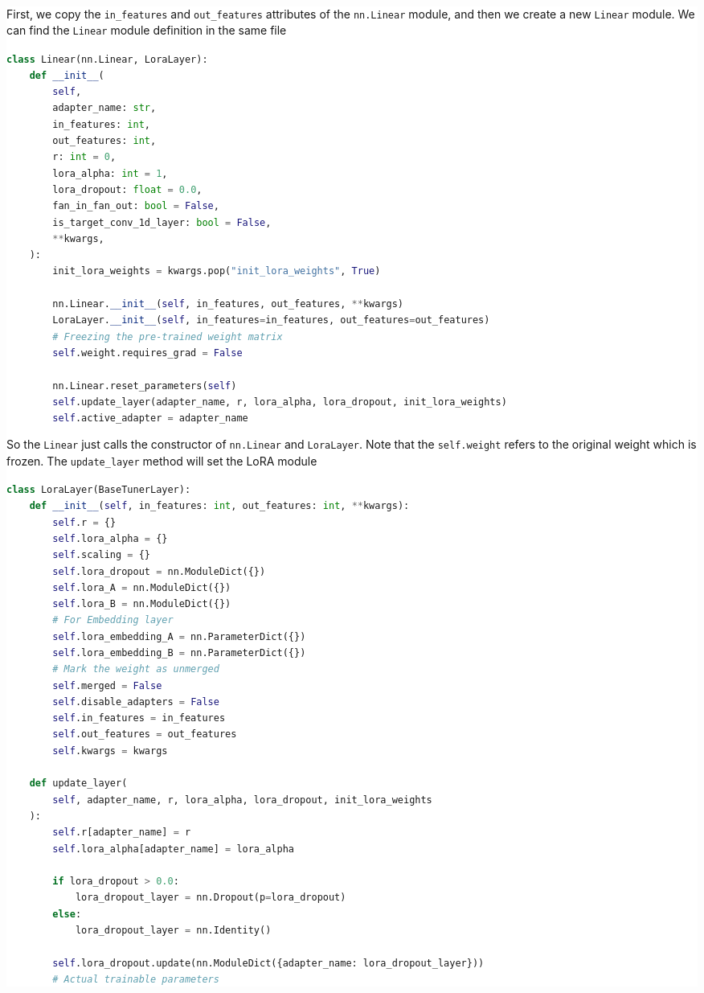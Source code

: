 First, we copy the `in_features` and `out_features` attributes of the `nn.Linear` module, and then we create a new `Linear` module. We can find the `Linear` module definition in the same file


```python
class Linear(nn.Linear, LoraLayer):
    def __init__(
        self,
        adapter_name: str,
        in_features: int,
        out_features: int,
        r: int = 0,
        lora_alpha: int = 1,
        lora_dropout: float = 0.0,
        fan_in_fan_out: bool = False,
        is_target_conv_1d_layer: bool = False,
        **kwargs,
    ):
        init_lora_weights = kwargs.pop("init_lora_weights", True)

        nn.Linear.__init__(self, in_features, out_features, **kwargs)
        LoraLayer.__init__(self, in_features=in_features, out_features=out_features)
        # Freezing the pre-trained weight matrix
        self.weight.requires_grad = False

        nn.Linear.reset_parameters(self)
        self.update_layer(adapter_name, r, lora_alpha, lora_dropout, init_lora_weights)
        self.active_adapter = adapter_name
```

So the `Linear` just calls the constructor of `nn.Linear` and `LoraLayer`. Note that the `self.weight` refers to the original weight which is frozen. The `update_layer` method will set the LoRA module

```python
class LoraLayer(BaseTunerLayer):
    def __init__(self, in_features: int, out_features: int, **kwargs):
        self.r = {}
        self.lora_alpha = {}
        self.scaling = {}
        self.lora_dropout = nn.ModuleDict({})
        self.lora_A = nn.ModuleDict({})
        self.lora_B = nn.ModuleDict({})
        # For Embedding layer
        self.lora_embedding_A = nn.ParameterDict({})
        self.lora_embedding_B = nn.ParameterDict({})
        # Mark the weight as unmerged
        self.merged = False
        self.disable_adapters = False
        self.in_features = in_features
        self.out_features = out_features
        self.kwargs = kwargs

    def update_layer(
        self, adapter_name, r, lora_alpha, lora_dropout, init_lora_weights
    ):
        self.r[adapter_name] = r
        self.lora_alpha[adapter_name] = lora_alpha

        if lora_dropout > 0.0:
            lora_dropout_layer = nn.Dropout(p=lora_dropout)
        else:
            lora_dropout_layer = nn.Identity()

        self.lora_dropout.update(nn.ModuleDict({adapter_name: lora_dropout_layer}))
        # Actual trainable parameters
```

[^1]: [LoRA: Low-Rank Adaptation of Large Language Models](https://arxiv.org/abs/2106.09685)